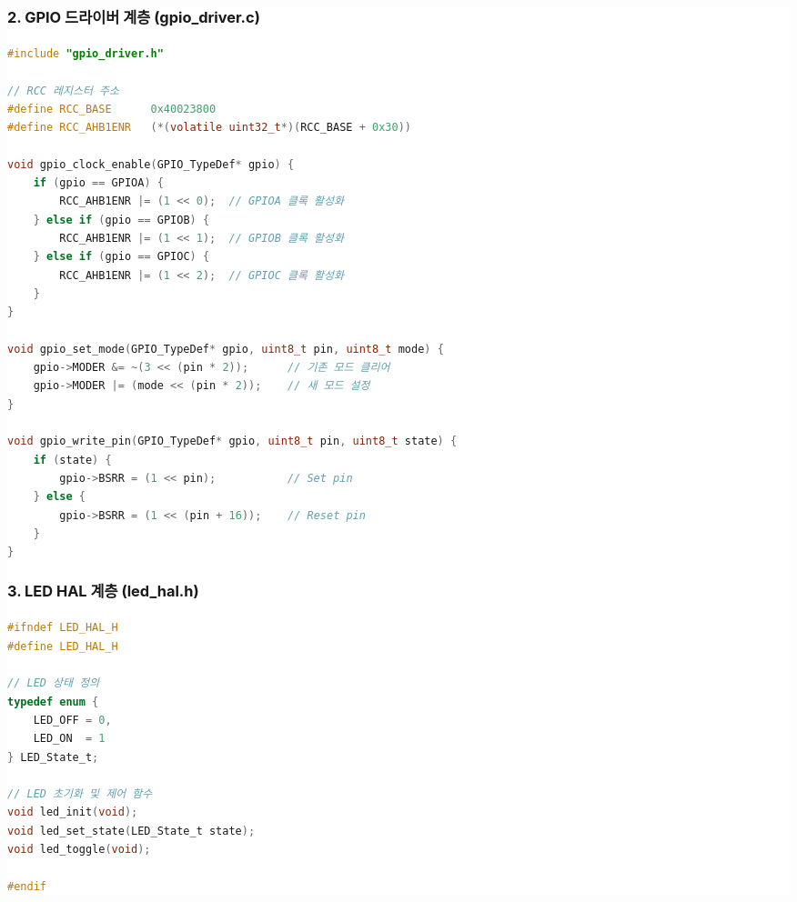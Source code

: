 
### 2. GPIO 드라이버 계층 (gpio_driver.c)

```c
#include "gpio_driver.h"

// RCC 레지스터 주소
#define RCC_BASE      0x40023800
#define RCC_AHB1ENR   (*(volatile uint32_t*)(RCC_BASE + 0x30))

void gpio_clock_enable(GPIO_TypeDef* gpio) {
    if (gpio == GPIOA) {
        RCC_AHB1ENR |= (1 << 0);  // GPIOA 클록 활성화
    } else if (gpio == GPIOB) {
        RCC_AHB1ENR |= (1 << 1);  // GPIOB 클록 활성화
    } else if (gpio == GPIOC) {
        RCC_AHB1ENR |= (1 << 2);  // GPIOC 클록 활성화
    }
}

void gpio_set_mode(GPIO_TypeDef* gpio, uint8_t pin, uint8_t mode) {
    gpio->MODER &= ~(3 << (pin * 2));      // 기존 모드 클리어
    gpio->MODER |= (mode << (pin * 2));    // 새 모드 설정
}

void gpio_write_pin(GPIO_TypeDef* gpio, uint8_t pin, uint8_t state) {
    if (state) {
        gpio->BSRR = (1 << pin);           // Set pin
    } else {
        gpio->BSRR = (1 << (pin + 16));    // Reset pin
    }
}
```

### 3. LED HAL 계층 (led_hal.h)

```c
#ifndef LED_HAL_H
#define LED_HAL_H

// LED 상태 정의
typedef enum {
    LED_OFF = 0,
    LED_ON  = 1
} LED_State_t;

// LED 초기화 및 제어 함수
void led_init(void);
void led_set_state(LED_State_t state);
void led_toggle(void);

#endif
```
